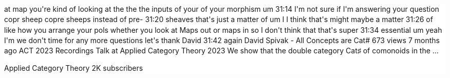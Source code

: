 at map you're kind of looking at the the the inputs of your of your morphism um
31:14
I'm not sure if I'm answering your question copr sheep copre sheeps instead of pre-
31:20
sheaves that's just a matter of um I I think that's might maybe a matter
31:26
of like how you arrange your pols whether you look at Maps out or maps in so I don't think that that's super
31:34
essential um yeah I'm we don't time for any more questions let's thank David
31:42
again
David Spivak - All Concepts are Cat#
673 views  7 months ago  ACT 2023 Recordings
Talk at Applied Category Theory 2023
We show that the double category Cat♯ of comonoids in the  …

Applied Category Theory
2K subscribers
